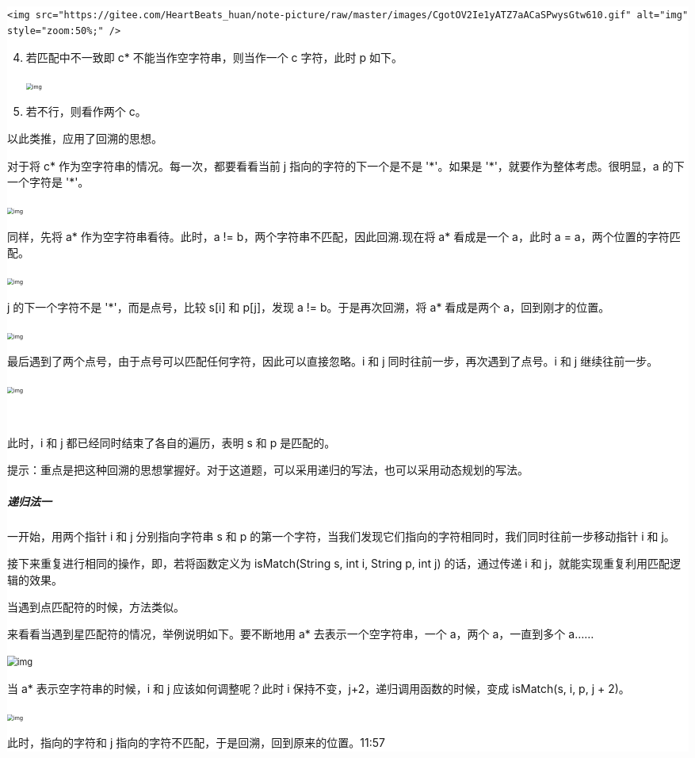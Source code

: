     <img src="https://gitee.com/HeartBeats_huan/note-picture/raw/master/images/CgotOV2Ie1yATZ7aACaSPwysGtw610.gif" alt="img" style="zoom:50%;" />

4. 若匹配中不一致即 c* 不能当作空字符串，则当作一个 c 字符，此时 p 如下。

    <img src="https://gitee.com/HeartBeats_huan/note-picture/raw/master/images/CgotOV2Ie1yAYdqYACtak4duJdY791.gif" alt="img" style="zoom:50%;" />

5. 若不行，则看作两个 c。




以此类推，应用了回溯的思想。

 

对于将 c* 作为空字符串的情况。每一次，都要看看当前 j 指向的字符的下一个是不是 '\*'。如果是 '\*'，就要作为整体考虑。很明显，a 的下一个字符是 '*'。

<img src="https://gitee.com/HeartBeats_huan/note-picture/raw/master/images/CgoB5l2Ie12AJf14ACHySIotppY330.gif" alt="img" style="zoom:50%;" />

同样，先将 a* 作为空字符串看待。此时，a != b，两个字符串不匹配，因此回溯.现在将 a* 看成是一个 a，此时 a = a，两个位置的字符匹配。

<img src="https://gitee.com/HeartBeats_huan/note-picture/raw/master/images/CgotOV2Ie16AEWe2AGU2311QM54850.gif" alt="img" style="zoom:50%;" />

j 的下一个字符不是 '\*'，而是点号，比较 s[i] 和 p[j]，发现 a != b。于是再次回溯，将 a* 看成是两个 a，回到刚才的位置。

<img src="https://gitee.com/HeartBeats_huan/note-picture/raw/master/images/CgoB5l2Ie1-AAfhyAMUVWpoQPio071.gif" alt="img" style="zoom:50%;" />

最后遇到了两个点号，由于点号可以匹配任何字符，因此可以直接忽略。i 和 j 同时往前一步，再次遇到了点号。i 和 j 继续往前一步。

<img src="https://gitee.com/HeartBeats_huan/note-picture/raw/master/images/CgotOV2Ie1-AAKtMAGRVK2beFJI055.gif" alt="img" style="zoom:50%;" />

​     

此时，i 和 j 都已经同时结束了各自的遍历，表明 s 和 p 是匹配的。

 

提示：重点是把这种回溯的思想掌握好。对于这道题，可以采用递归的写法，也可以采用动态规划的写法。



##### 递归法一

一开始，用两个指针 i 和 j 分别指向字符串 s 和 p 的第一个字符，当我们发现它们指向的字符相同时，我们同时往前一步移动指针 i 和 j。



接下来重复进行相同的操作，即，若将函数定义为 isMatch(String s, int i, String p, int j) 的话，通过传递 i 和 j，就能实现重复利用匹配逻辑的效果。

 

当遇到点匹配符的时候，方法类似。

 

来看看当遇到星匹配符的情况，举例说明如下。要不断地用 a* 去表示一个空字符串，一个 a，两个 a，一直到多个 a……

<img src="https://gitee.com/HeartBeats_huan/note-picture/raw/master/images/CgoB5l2Ie1-AJzGVAACAxM7kNrk693.png" alt="img" style="zoom: 80%;" />

当 a* 表示空字符串的时候，i 和 j 应该如何调整呢？此时 i 保持不变，j+2，递归调用函数的时候，变成 isMatch(s, i, p, j + 2)。

<img src="https://gitee.com/HeartBeats_huan/note-picture/raw/master/images/CgotOV2Ie2CAAZ6aAEk53IJKbK4406.gif" alt="img" style="zoom:50%;" />

此时，指向的字符和 j 指向的字符不匹配，于是回溯，回到原来的位置。11:57
